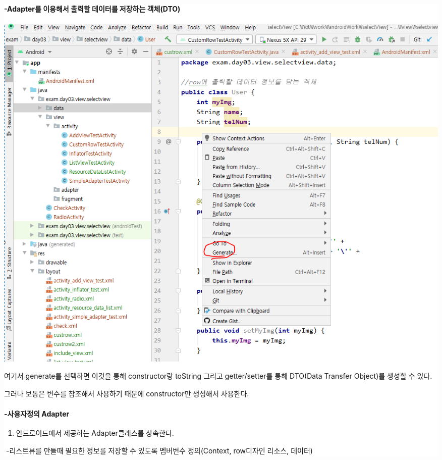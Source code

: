 #### -Adapter를 이용해서 출력할 데이터를 저장하는 객체(DTO)





![image-20200407105748094](images/image-20200407105748094.png)

여기서 generate를 선택하면 이것을 통해 constructor랑 toString 그리고 getter/setter를 통해 DTO(Data Transfer Object)를 생성할 수 있다.



그러나 보통은 변수를 참조해서 사용하기 때문에 constructor만 생성해서 사용한다.

 

#### -사용자정의 Adapter

1) 안드로이드에서 제공하는 Adapter클래스를 상속한다.

​	-리스트뷰를 만들때 필요한 정보를 저장할 수 있도록 멤버변수 정의(Context, row디자인 리소스, 데이터)
